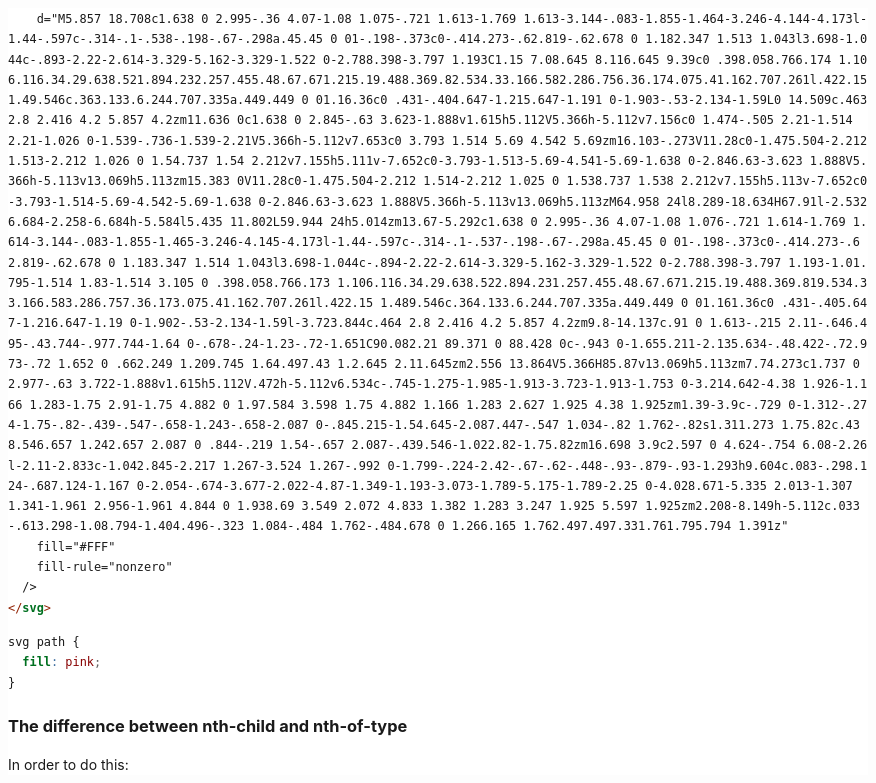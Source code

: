 ```html
    d="M5.857 18.708c1.638 0 2.995-.36 4.07-1.08 1.075-.721 1.613-1.769 1.613-3.144-.083-1.855-1.464-3.246-4.144-4.173l-1.44-.597c-.314-.1-.538-.198-.67-.298a.45.45 0 01-.198-.373c0-.414.273-.62.819-.62.678 0 1.182.347 1.513 1.043l3.698-1.044c-.893-2.22-2.614-3.329-5.162-3.329-1.522 0-2.788.398-3.797 1.193C1.15 7.08.645 8.116.645 9.39c0 .398.058.766.174 1.106.116.34.29.638.521.894.232.257.455.48.67.671.215.19.488.369.82.534.33.166.582.286.756.36.174.075.41.162.707.261l.422.15 1.49.546c.363.133.6.244.707.335a.449.449 0 01.16.36c0 .431-.404.647-1.215.647-1.191 0-1.903-.53-2.134-1.59L0 14.509c.463 2.8 2.416 4.2 5.857 4.2zm11.636 0c1.638 0 2.845-.63 3.623-1.888v1.615h5.112V5.366h-5.112v7.156c0 1.474-.505 2.21-1.514 2.21-1.026 0-1.539-.736-1.539-2.21V5.366h-5.112v7.653c0 3.793 1.514 5.69 4.542 5.69zm16.103-.273V11.28c0-1.475.504-2.212 1.513-2.212 1.026 0 1.54.737 1.54 2.212v7.155h5.111v-7.652c0-3.793-1.513-5.69-4.541-5.69-1.638 0-2.846.63-3.623 1.888V5.366h-5.113v13.069h5.113zm15.383 0V11.28c0-1.475.504-2.212 1.514-2.212 1.025 0 1.538.737 1.538 2.212v7.155h5.113v-7.652c0-3.793-1.514-5.69-4.542-5.69-1.638 0-2.846.63-3.623 1.888V5.366h-5.113v13.069h5.113zM64.958 24l8.289-18.634H67.91l-2.532 6.684-2.258-6.684h-5.584l5.435 11.802L59.944 24h5.014zm13.67-5.292c1.638 0 2.995-.36 4.07-1.08 1.076-.721 1.614-1.769 1.614-3.144-.083-1.855-1.465-3.246-4.145-4.173l-1.44-.597c-.314-.1-.537-.198-.67-.298a.45.45 0 01-.198-.373c0-.414.273-.62.819-.62.678 0 1.183.347 1.514 1.043l3.698-1.044c-.894-2.22-2.614-3.329-5.162-3.329-1.522 0-2.788.398-3.797 1.193-1.01.795-1.514 1.83-1.514 3.105 0 .398.058.766.173 1.106.116.34.29.638.522.894.231.257.455.48.67.671.215.19.488.369.819.534.33.166.583.286.757.36.173.075.41.162.707.261l.422.15 1.489.546c.364.133.6.244.707.335a.449.449 0 01.161.36c0 .431-.405.647-1.216.647-1.19 0-1.902-.53-2.134-1.59l-3.723.844c.464 2.8 2.416 4.2 5.857 4.2zm9.8-14.137c.91 0 1.613-.215 2.11-.646.495-.43.744-.977.744-1.64 0-.678-.24-1.23-.72-1.651C90.082.21 89.371 0 88.428 0c-.943 0-1.655.211-2.135.634-.48.422-.72.973-.72 1.652 0 .662.249 1.209.745 1.64.497.43 1.2.645 2.11.645zm2.556 13.864V5.366H85.87v13.069h5.113zm7.74.273c1.737 0 2.977-.63 3.722-1.888v1.615h5.112V.472h-5.112v6.534c-.745-1.275-1.985-1.913-3.723-1.913-1.753 0-3.214.642-4.38 1.926-1.166 1.283-1.75 2.91-1.75 4.882 0 1.97.584 3.598 1.75 4.882 1.166 1.283 2.627 1.925 4.38 1.925zm1.39-3.9c-.729 0-1.312-.274-1.75-.82-.439-.547-.658-1.243-.658-2.087 0-.845.215-1.54.645-2.087.447-.547 1.034-.82 1.762-.82s1.311.273 1.75.82c.438.546.657 1.242.657 2.087 0 .844-.219 1.54-.657 2.087-.439.546-1.022.82-1.75.82zm16.698 3.9c2.597 0 4.624-.754 6.08-2.26l-2.11-2.833c-1.042.845-2.217 1.267-3.524 1.267-.992 0-1.799-.224-2.42-.67-.62-.448-.93-.879-.93-1.293h9.604c.083-.298.124-.687.124-1.167 0-2.054-.674-3.677-2.022-4.87-1.349-1.193-3.073-1.789-5.175-1.789-2.25 0-4.028.671-5.335 2.013-1.307 1.341-1.961 2.956-1.961 4.844 0 1.938.69 3.549 2.072 4.833 1.382 1.283 3.247 1.925 5.597 1.925zm2.208-8.149h-5.112c.033-.613.298-1.08.794-1.404.496-.323 1.084-.484 1.762-.484.678 0 1.266.165 1.762.497.497.331.761.795.794 1.391z"
    fill="#FFF"
    fill-rule="nonzero"
  />
</svg>
```

```scss
svg path {
  fill: pink;
}
```

### The difference between nth-child and nth-of-type

In order to do this:
